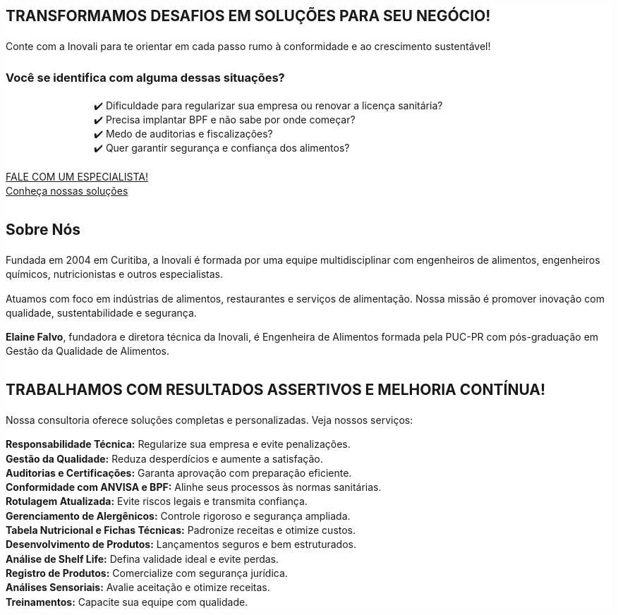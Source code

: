 <section id="inicio" class="hero">
  <h1>TRANSFORMAMOS DESAFIOS EM SOLUÇÕES PARA SEU NEGÓCIO!</h1>
  <p>Conte com a Inovali para te orientar em cada passo rumo à conformidade e ao crescimento sustentável!</p>
  <h3>Você se identifica com alguma dessas situações?</h3>
  <ul style="list-style-type: '✔️ '; text-align: left; max-width: 600px; margin: 0 auto;">
    <li>Dificuldade para regularizar sua empresa ou renovar a licença sanitária?</li>
    <li>Precisa implantar BPF e não sabe por onde começar?</li>
    <li>Medo de auditorias e fiscalizações?</li>
    <li>Quer garantir segurança e confiança dos alimentos?</li>
  </ul>
  <br>
  <a class="button" href="https://wa.me/seunumerodowhats" target="_blank">FALE COM UM ESPECIALISTA!</a>
  <br>
  <a class="button" href="#solucoes">Conheça nossas soluções</a>
</section>

<section id="sobre">
  <h2>Sobre Nós</h2>
  <p>Fundada em 2004 em Curitiba, a Inovali é formada por uma equipe multidisciplinar com engenheiros de alimentos, engenheiros químicos, nutricionistas e outros especialistas.</p>
  <p>Atuamos com foco em indústrias de alimentos, restaurantes e serviços de alimentação. Nossa missão é promover inovação com qualidade, sustentabilidade e segurança.</p>
  <p><strong>Elaine Falvo</strong>, fundadora e diretora técnica da Inovali, é Engenheira de Alimentos formada pela PUC-PR com pós-graduação em Gestão da Qualidade de Alimentos.</p>
</section>

<section id="solucoes">
  <h2>TRABALHAMOS COM RESULTADOS ASSERTIVOS E MELHORIA CONTÍNUA!</h2>
  <p>Nossa consultoria oferece soluções completas e personalizadas. Veja nossos serviços:</p>

  <div class="servico"><strong>Responsabilidade Técnica:</strong> Regularize sua empresa e evite penalizações.</div>
  <div class="servico"><strong>Gestão da Qualidade:</strong> Reduza desperdícios e aumente a satisfação.</div>
  <div class="servico"><strong>Auditorias e Certificações:</strong> Garanta aprovação com preparação eficiente.</div>
  <div class="servico"><strong>Conformidade com ANVISA e BPF:</strong> Alinhe seus processos às normas sanitárias.</div>
  <div class="servico"><strong>Rotulagem Atualizada:</strong> Evite riscos legais e transmita confiança.</div>
  <div class="servico"><strong>Gerenciamento de Alergênicos:</strong> Controle rigoroso e segurança ampliada.</div>
  <div class="servico"><strong>Tabela Nutricional e Fichas Técnicas:</strong> Padronize receitas e otimize custos.</div>
  <div class="servico"><strong>Desenvolvimento de Produtos:</strong> Lançamentos seguros e bem estruturados.</div>
  <div class="servico"><strong>Análise de Shelf Life:</strong> Defina validade ideal e evite perdas.</div>
  <div class="servico"><strong>Registro de Produtos:</strong> Comercialize com segurança jurídica.</div>
  <div class="servico"><strong>Análises Sensoriais:</strong> Avalie aceitação e otimize receitas.</div>
  <div class="servico"><strong>Treinamentos:</strong> Capacite sua equipe com qualidade.</div>

